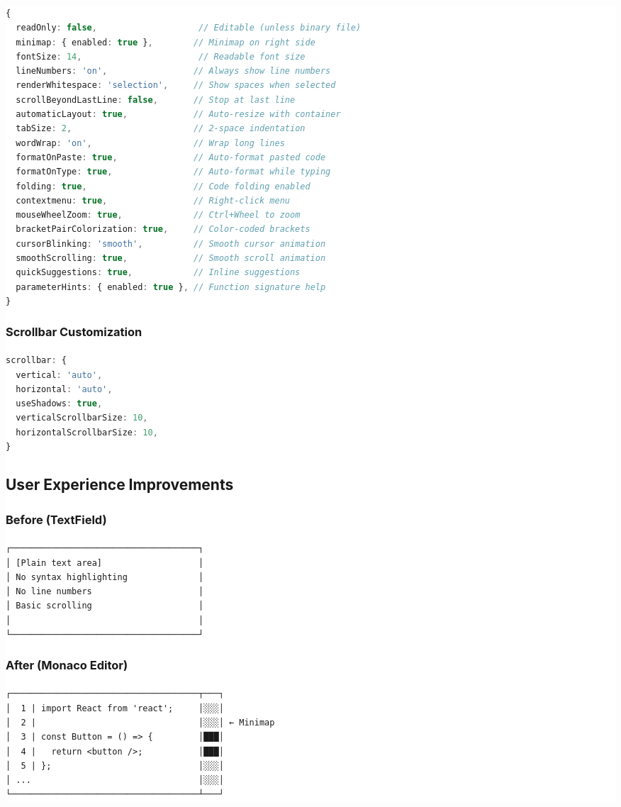 ```typescript
{
  readOnly: false,                    // Editable (unless binary file)
  minimap: { enabled: true },        // Minimap on right side
  fontSize: 14,                       // Readable font size
  lineNumbers: 'on',                 // Always show line numbers
  renderWhitespace: 'selection',     // Show spaces when selected
  scrollBeyondLastLine: false,       // Stop at last line
  automaticLayout: true,             // Auto-resize with container
  tabSize: 2,                        // 2-space indentation
  wordWrap: 'on',                    // Wrap long lines
  formatOnPaste: true,               // Auto-format pasted code
  formatOnType: true,                // Auto-format while typing
  folding: true,                     // Code folding enabled
  contextmenu: true,                 // Right-click menu
  mouseWheelZoom: true,              // Ctrl+Wheel to zoom
  bracketPairColorization: true,     // Color-coded brackets
  cursorBlinking: 'smooth',          // Smooth cursor animation
  smoothScrolling: true,             // Smooth scroll animation
  quickSuggestions: true,            // Inline suggestions
  parameterHints: { enabled: true }, // Function signature help
}
```

### Scrollbar Customization

```typescript
scrollbar: {
  vertical: 'auto',
  horizontal: 'auto',
  useShadows: true,
  verticalScrollbarSize: 10,
  horizontalScrollbarSize: 10,
}
```

## User Experience Improvements

### Before (TextField)
```
┌─────────────────────────────────────┐
│ [Plain text area]                   │
│ No syntax highlighting              │
│ No line numbers                     │
│ Basic scrolling                     │
│                                     │
└─────────────────────────────────────┘
```

### After (Monaco Editor)
```
┌─────────────────────────────────────┬───┐
│  1 | import React from 'react';     │░░░│
│  2 |                                │░░░│ ← Minimap
│  3 | const Button = () => {         │███│
│  4 |   return <button />;           │███│
│  5 | };                             │░░░│
│ ...                                 │░░░│
└─────────────────────────────────────┴───┘
```
